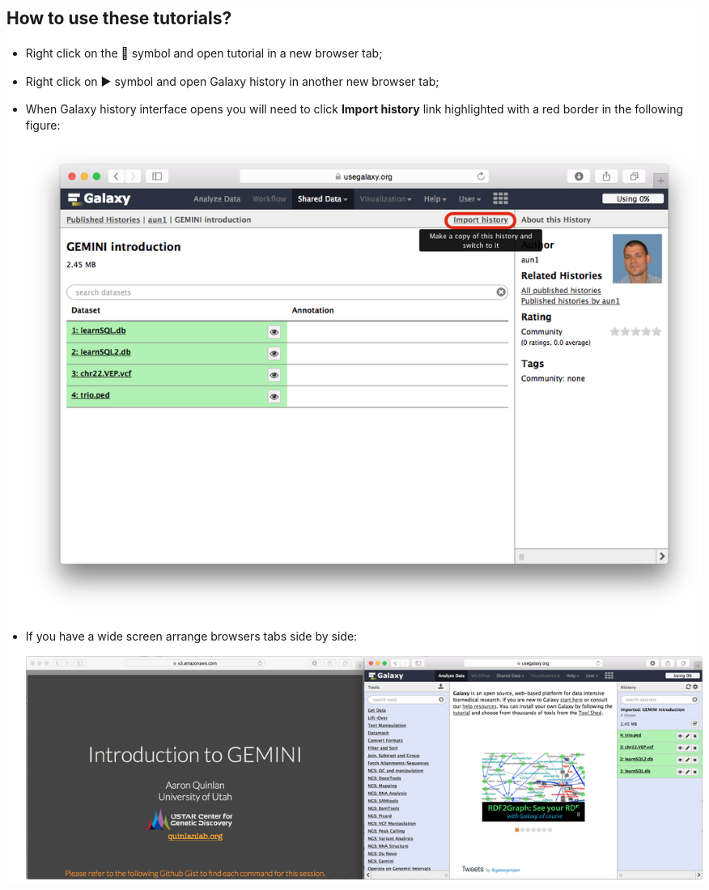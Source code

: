 ## How to use these tutorials?

* Right click on the :notebook: symbol and open tutorial in a new browser tab;
* Right click on :arrow_forward: symbol and open Galaxy history in another new browser tab;
* When Galaxy history interface opens you will need to click **Import history** link highlighted with a red border in the following figure:

  ![](../../images/import_history.png)

* If you have a wide screen arrange browsers tabs side by side:

  ![](../../images/side-by-side.png)
